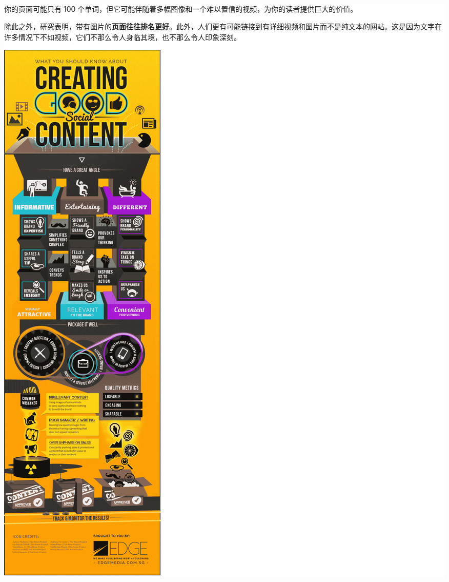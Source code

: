 你的页面可能只有 100 个单词，但它可能伴随着多幅图像和一个难以置信的视频，为你的读者提供巨大的价值。

除此之外，研究表明，带有图片的**页面往往排名更好**。此外，人们更有可能链接到有详细视频和图片而不是纯文本的网站。这是因为文字在许多情况下不如视频，它们不那么令人身临其境，也不那么令人印象深刻。

![Creating social content](img/28c220e1e8f5c98a4a4ae4ab397b28ae.png)
